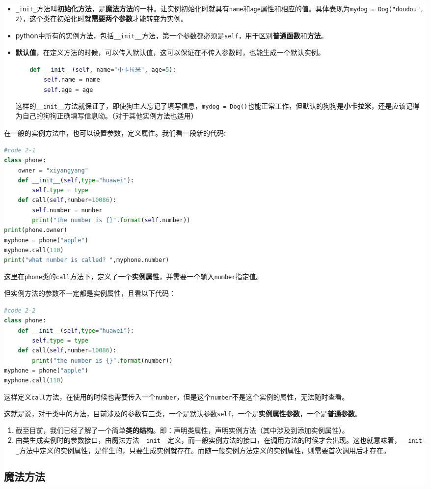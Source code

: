 - `_init_`方法叫**初始化方法**，是**魔法方法**的一种。让实例初始化时就具有`name`和`age`属性和相应的值。具体表现为`mydog = Dog("doudou",2)`，这个类在初始化时就**需要两个参数**才能转变为实例。

- python中所有的实例方法，包括`__init__`方法，第一个参数都必须是`self`，用于区别**普通函数**和**方法**。

- **默认值**，在定义方法的时候，可以传入默认值，这可以保证在不传入参数时，也能生成一个默认实例。

  ```python
      def __init__(self, name="小卡拉米", age=5):
          self.name = name
          self.age = age
  ```

  这样的`__init__`方法就保证了，即使狗主人忘记了填写信息，`mydog = Dog()`也能正常工作，但默认的狗狗是**小卡拉米**，还是应该记得为自己的狗狗正确填写信息呦。（对于其他实例方法也适用）

在一般的实例方法中，也可以设置参数，定义属性。我们看一段新的代码:

```python
#code 2-1
class phone:
    owner = "xiyangyang"
    def __init__(self,type="huawei"):
        self.type = type
    def call(self,number=10086):
        self.number = number
        print("the number is {}".format(self.number))
print(phone.owner)
myphone = phone("apple")
myphone.call(110)
print("what number is called? ",myphone.number)
```

这里在`phone`类的`call`方法下，定义了一个**实例属性**，并需要一个输入`number`指定值。

但实例方法的参数不一定都是实例属性，且看以下代码：

```python
#code 2-2
class phone:
    def __init__(self,type="huawei"):
        self.type = type
    def call(self,number=10086):
        print("the number is {}".format(number))
myphone = phone("apple")
myphone.call(110)
```

这样定义`call`方法，在使用的时候也需要传入一个`number`，但是这个`number`不是这个实例的属性，无法随时查看。

这就是说，对于类中的方法，目前涉及的参数有三类，一个是默认参数`self`，一个是**实例属性参数**，一个是**普通参数**。

1. 截至目前，我们已经了解了一个简单**类的结构**。即：声明类属性，声明实例方法（其中涉及到添加实例属性）。
2. 由类生成实例时的参数接口，由魔法方法`__init__`定义，而一般实例方法的接口，在调用方法的时候才会出现。这也就意味着，`__init__`方法中定义的实例属性，是伴生的，只要生成实例就存在。而随一般实例方法定义的实例属性，则需要首次调用后才存在。

## 魔法方法

